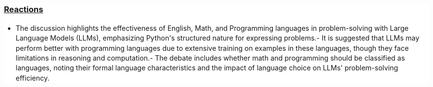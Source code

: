 ### [Reactions](https://news.ycombinator.com/item?id=41890158)

- The discussion highlights the effectiveness of English, Math, and Programming languages in problem-solving with Large Language Models (LLMs), emphasizing Python's structured nature for expressing problems.- It is suggested that LLMs may perform better with programming languages due to extensive training on examples in these languages, though they face limitations in reasoning and computation.- The debate includes whether math and programming should be classified as languages, noting their formal language characteristics and the impact of language choice on LLMs' problem-solving efficiency.

<head>
  <meta property="og:title" content="Accountability sinks" />
  <meta property="og:type" content="website" />
  <meta property="og:image" content="https://og.cho.sh/api/og/?title=Accountability%20sinks&subheading=Sunday%2C%20October%2020%2C%202024%3A%20Hacker%20News%20Summary" />
</head>

